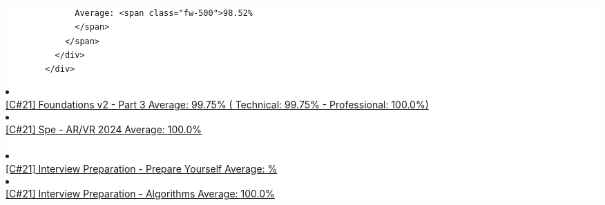                   Average: <span class="fw-500">98.52%
                  </span>
                </span>
              </div>
            </div>
</a>        </li>
        <li>
          <a class="" href="/curriculums/315/observe/27163">
            <div class="align-items-center d-flex py-2">
              <div class="d-flex flex-column" style="line-height: 16px">
                <span class="fs-4 fw-500">
                  [C#21] Foundations v2 - Part 3
                </span>
                <span class="text-muted">
                  Average: <span class="fw-500">99.75%
                      ( Technical: 99.75%&nbsp;-&nbsp;Professional: 100.0%)
                  </span>
                </span>
              </div>
            </div>
</a>        </li>
        <li>
          <a class="" href="/curriculums/341/observe/33621">
            <div class="align-items-center d-flex py-2">
              <div class="d-flex flex-column" style="line-height: 16px">
                <span class="fs-4 fw-500">
                  [C#21] Spe - AR/VR 2024
                </span>
                <span class="text-muted">
                  Average: <span class="fw-500">100.0%
                  </span>
                </span>
              </div>
                <span class="fw-600 text-info" style="margin-left: 42px">
                  <i aria-hidden="true" class="fa fa-check "></i>
                </span>
            </div>
</a>        </li>
        <li>
          <a class="" href="/curriculums/219/observe/35732">
            <div class="align-items-center d-flex py-2">
              <div class="d-flex flex-column" style="line-height: 16px">
                <span class="fs-4 fw-500">
                  [C#21] Interview Preparation - Prepare Yourself
                </span>
                <span class="text-muted">
                  Average: <span class="fw-500">%
                  </span>
                </span>
              </div>
            </div>
</a>        </li>
        <li>
          <a class="" href="/curriculums/215/observe/35733">
            <div class="align-items-center d-flex py-2">
              <div class="d-flex flex-column" style="line-height: 16px">
                <span class="fs-4 fw-500">
                  [C#21] Interview Preparation - Algorithms
                </span>
                <span class="text-muted">
                  Average: <span class="fw-500">100.0%
                  </span>
                </span>
              </div>